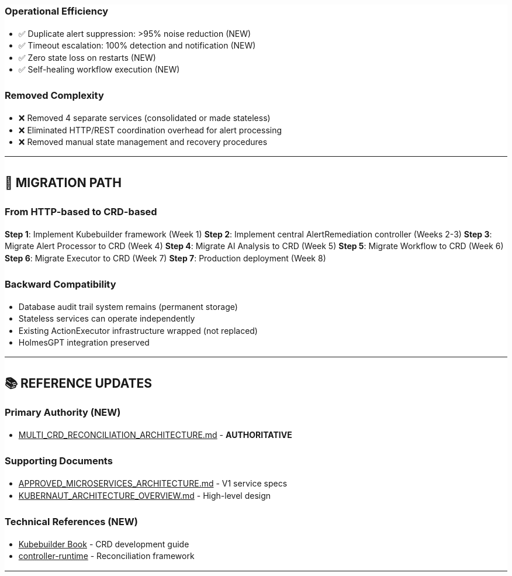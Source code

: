 ### **Operational Efficiency**
- ✅ Duplicate alert suppression: >95% noise reduction (NEW)
- ✅ Timeout escalation: 100% detection and notification (NEW)
- ✅ Zero state loss on restarts (NEW)
- ✅ Self-healing workflow execution (NEW)

### **Removed Complexity**
- ❌ Removed 4 separate services (consolidated or made stateless)
- ❌ Eliminated HTTP/REST coordination overhead for alert processing
- ❌ Removed manual state management and recovery procedures

---

## 🔄 MIGRATION PATH

### **From HTTP-based to CRD-based**

**Step 1**: Implement Kubebuilder framework (Week 1)
**Step 2**: Implement central AlertRemediation controller (Weeks 2-3)
**Step 3**: Migrate Alert Processor to CRD (Week 4)
**Step 4**: Migrate AI Analysis to CRD (Week 5)
**Step 5**: Migrate Workflow to CRD (Week 6)
**Step 6**: Migrate Executor to CRD (Week 7)
**Step 7**: Production deployment (Week 8)

### **Backward Compatibility**
- Database audit trail system remains (permanent storage)
- Stateless services can operate independently
- Existing ActionExecutor infrastructure wrapped (not replaced)
- HolmesGPT integration preserved

---

## 📚 REFERENCE UPDATES

### **Primary Authority (NEW)**
- [MULTI_CRD_RECONCILIATION_ARCHITECTURE.md](../architecture/MULTI_CRD_RECONCILIATION_ARCHITECTURE.md) - **AUTHORITATIVE**

### **Supporting Documents**
- [APPROVED_MICROSERVICES_ARCHITECTURE.md](../architecture/APPROVED_MICROSERVICES_ARCHITECTURE.md) - V1 service specs
- [KUBERNAUT_ARCHITECTURE_OVERVIEW.md](../architecture/KUBERNAUT_ARCHITECTURE_OVERVIEW.md) - High-level design

### **Technical References (NEW)**
- [Kubebuilder Book](https://book.kubebuilder.io/) - CRD development guide
- [controller-runtime](https://pkg.go.dev/sigs.k8s.io/controller-runtime) - Reconciliation framework

---